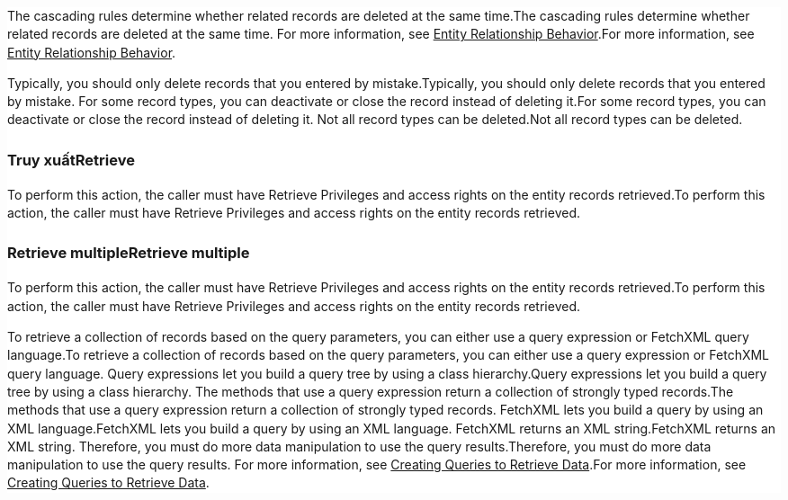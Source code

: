  <span data-ttu-id="e3cdb-227">The cascading rules determine whether related records are deleted at the same time.</span><span class="sxs-lookup"><span data-stu-id="e3cdb-227">The cascading rules determine whether related records are deleted at the same time.</span></span> <span data-ttu-id="e3cdb-228">For more information, see [Entity Relationship Behavior](entity-relationship-behavior.md).</span><span class="sxs-lookup"><span data-stu-id="e3cdb-228">For more information, see [Entity Relationship Behavior](entity-relationship-behavior.md).</span></span>  

 <span data-ttu-id="e3cdb-229">Typically, you should only delete records that you entered by mistake.</span><span class="sxs-lookup"><span data-stu-id="e3cdb-229">Typically, you should only delete records that you entered by mistake.</span></span> <span data-ttu-id="e3cdb-230">For some record types, you can deactivate or close the record instead of deleting it.</span><span class="sxs-lookup"><span data-stu-id="e3cdb-230">For some record types, you can deactivate or close the record instead of deleting it.</span></span> <span data-ttu-id="e3cdb-231">Not all record types can be deleted.</span><span class="sxs-lookup"><span data-stu-id="e3cdb-231">Not all record types can be deleted.</span></span>  

<a name="Retrieve"></a>   
### <a name="retrieve"></a><span data-ttu-id="e3cdb-232">Truy xuất</span><span class="sxs-lookup"><span data-stu-id="e3cdb-232">Retrieve</span></span>  
 <span data-ttu-id="e3cdb-233">To perform this action, the caller must have Retrieve Privileges and access rights on the entity records retrieved.</span><span class="sxs-lookup"><span data-stu-id="e3cdb-233">To perform this action, the caller must have Retrieve Privileges and access rights on the entity records retrieved.</span></span>  

<a name="RetrieveMultiple"></a>   
### <a name="retrieve-multiple"></a><span data-ttu-id="e3cdb-234">Retrieve multiple</span><span class="sxs-lookup"><span data-stu-id="e3cdb-234">Retrieve multiple</span></span>  
 <span data-ttu-id="e3cdb-235">To perform this action, the caller must have Retrieve Privileges and access rights on the entity records retrieved.</span><span class="sxs-lookup"><span data-stu-id="e3cdb-235">To perform this action, the caller must have Retrieve Privileges and access rights on the entity records retrieved.</span></span>  

 <span data-ttu-id="e3cdb-236">To retrieve a collection of records based on the query parameters, you can either use a query expression or FetchXML query language.</span><span class="sxs-lookup"><span data-stu-id="e3cdb-236">To retrieve a collection of records based on the query parameters, you can either use a query expression or FetchXML query language.</span></span> <span data-ttu-id="e3cdb-237">Query expressions let you build a query tree by using a class hierarchy.</span><span class="sxs-lookup"><span data-stu-id="e3cdb-237">Query expressions let you build a query tree by using a class hierarchy.</span></span> <span data-ttu-id="e3cdb-238">The methods that use a query expression return a collection of strongly typed records.</span><span class="sxs-lookup"><span data-stu-id="e3cdb-238">The methods that use a query expression return a collection of strongly typed records.</span></span> <span data-ttu-id="e3cdb-239">FetchXML lets you build a query by using an XML language.</span><span class="sxs-lookup"><span data-stu-id="e3cdb-239">FetchXML lets you build a query by using an XML language.</span></span> <span data-ttu-id="e3cdb-240">FetchXML returns an XML string.</span><span class="sxs-lookup"><span data-stu-id="e3cdb-240">FetchXML returns an XML string.</span></span> <span data-ttu-id="e3cdb-241">Therefore, you must do more data manipulation to use the query results.</span><span class="sxs-lookup"><span data-stu-id="e3cdb-241">Therefore, you must do more data manipulation to use the query results.</span></span> <span data-ttu-id="e3cdb-242">For more information, see [Creating Queries to Retrieve Data](org-service/retrieve-data-queries-sdk-assemblies.md).</span><span class="sxs-lookup"><span data-stu-id="e3cdb-242">For more information, see [Creating Queries to Retrieve Data](org-service/retrieve-data-queries-sdk-assemblies.md).</span></span>  
